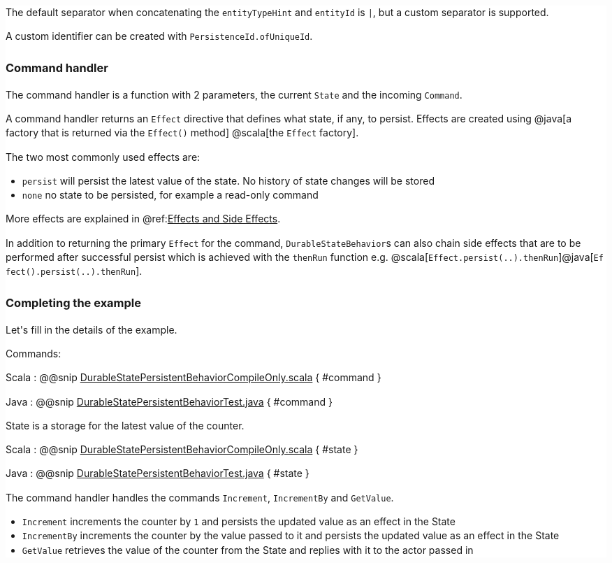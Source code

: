 The default separator when concatenating the `entityTypeHint` and `entityId` is `|`, but a custom separator
is supported.

A custom identifier can be created with `PersistenceId.ofUniqueId`.  

### Command handler

The command handler is a function with 2 parameters, the current `State` and the incoming `Command`.

A command handler returns an `Effect` directive that defines what state, if any, to persist. 
Effects are created using @java[a factory that is returned via the `Effect()` method] @scala[the `Effect` factory].

The two most commonly used effects are: 

* `persist` will persist the latest value of the state. No history of state changes will be stored
* `none` no state to be persisted, for example a read-only command

More effects are explained in @ref:[Effects and Side Effects](#effects-and-side-effects).

In addition to returning the primary `Effect` for the command, `DurableStateBehavior`s can also 
chain side effects that are to be performed after successful persist which is achieved with the `thenRun`
function e.g. @scala[`Effect.persist(..).thenRun`]@java[`Effect().persist(..).thenRun`].

### Completing the example

Let's fill in the details of the example.

Commands:

Scala
:  @@snip [DurableStatePersistentBehaviorCompileOnly.scala](/gemini-persistence-typed/src/test/scala/docs/akka/persistence/typed/DurableStatePersistentBehaviorCompileOnly.scala) { #command }

Java
:  @@snip [DurableStatePersistentBehaviorTest.java](/gemini-persistence-typed/src/test/java/jdocs/akka/persistence/typed/DurableStatePersistentBehaviorTest.java) { #command }

State is a storage for the latest value of the counter.

Scala
:  @@snip [DurableStatePersistentBehaviorCompileOnly.scala](/gemini-persistence-typed/src/test/scala/docs/akka/persistence/typed/DurableStatePersistentBehaviorCompileOnly.scala) { #state }

Java
:  @@snip [DurableStatePersistentBehaviorTest.java](/gemini-persistence-typed/src/test/java/jdocs/akka/persistence/typed/DurableStatePersistentBehaviorTest.java) { #state }

The command handler handles the commands `Increment`, `IncrementBy` and `GetValue`. 

* `Increment` increments the counter by `1` and persists the updated value as an effect in the State
* `IncrementBy` increments the counter by the value passed to it and persists the updated value as an effect in the State
* `GetValue` retrieves the value of the counter from the State and replies with it to the actor passed in
